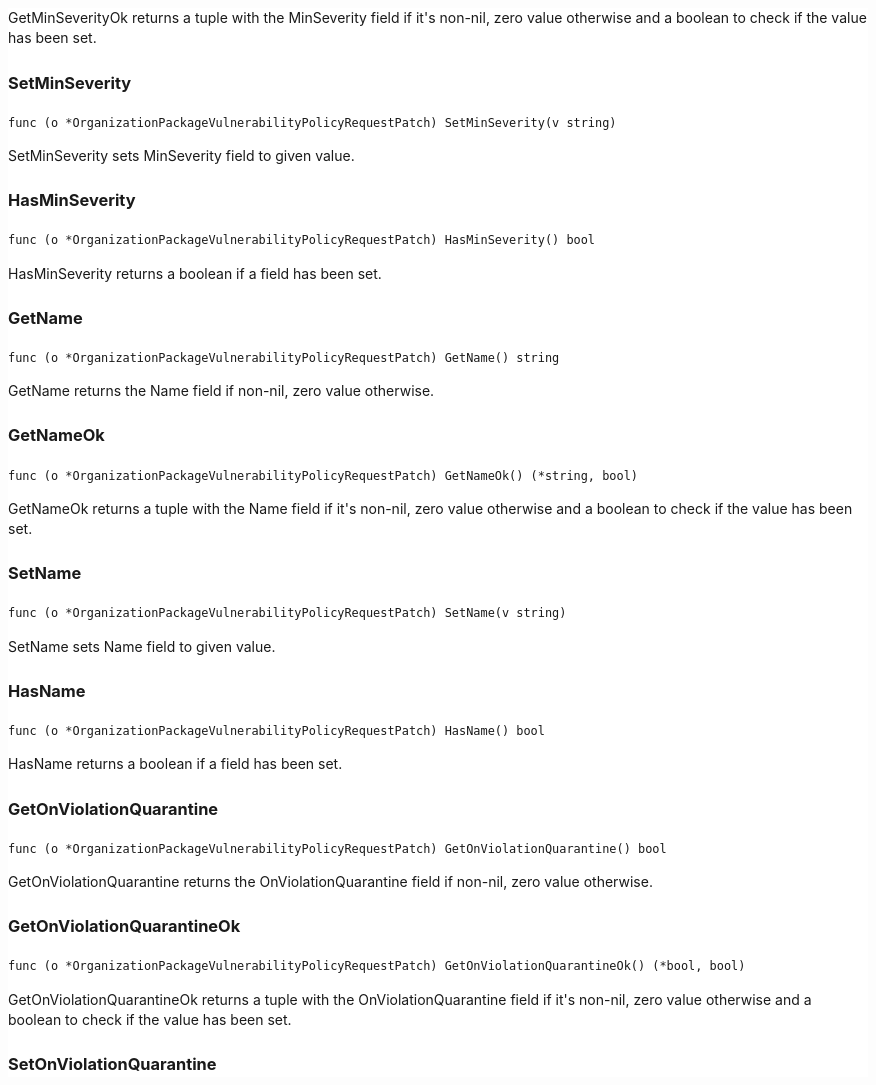 GetMinSeverityOk returns a tuple with the MinSeverity field if it's non-nil, zero value otherwise
and a boolean to check if the value has been set.

### SetMinSeverity

`func (o *OrganizationPackageVulnerabilityPolicyRequestPatch) SetMinSeverity(v string)`

SetMinSeverity sets MinSeverity field to given value.

### HasMinSeverity

`func (o *OrganizationPackageVulnerabilityPolicyRequestPatch) HasMinSeverity() bool`

HasMinSeverity returns a boolean if a field has been set.

### GetName

`func (o *OrganizationPackageVulnerabilityPolicyRequestPatch) GetName() string`

GetName returns the Name field if non-nil, zero value otherwise.

### GetNameOk

`func (o *OrganizationPackageVulnerabilityPolicyRequestPatch) GetNameOk() (*string, bool)`

GetNameOk returns a tuple with the Name field if it's non-nil, zero value otherwise
and a boolean to check if the value has been set.

### SetName

`func (o *OrganizationPackageVulnerabilityPolicyRequestPatch) SetName(v string)`

SetName sets Name field to given value.

### HasName

`func (o *OrganizationPackageVulnerabilityPolicyRequestPatch) HasName() bool`

HasName returns a boolean if a field has been set.

### GetOnViolationQuarantine

`func (o *OrganizationPackageVulnerabilityPolicyRequestPatch) GetOnViolationQuarantine() bool`

GetOnViolationQuarantine returns the OnViolationQuarantine field if non-nil, zero value otherwise.

### GetOnViolationQuarantineOk

`func (o *OrganizationPackageVulnerabilityPolicyRequestPatch) GetOnViolationQuarantineOk() (*bool, bool)`

GetOnViolationQuarantineOk returns a tuple with the OnViolationQuarantine field if it's non-nil, zero value otherwise
and a boolean to check if the value has been set.

### SetOnViolationQuarantine
